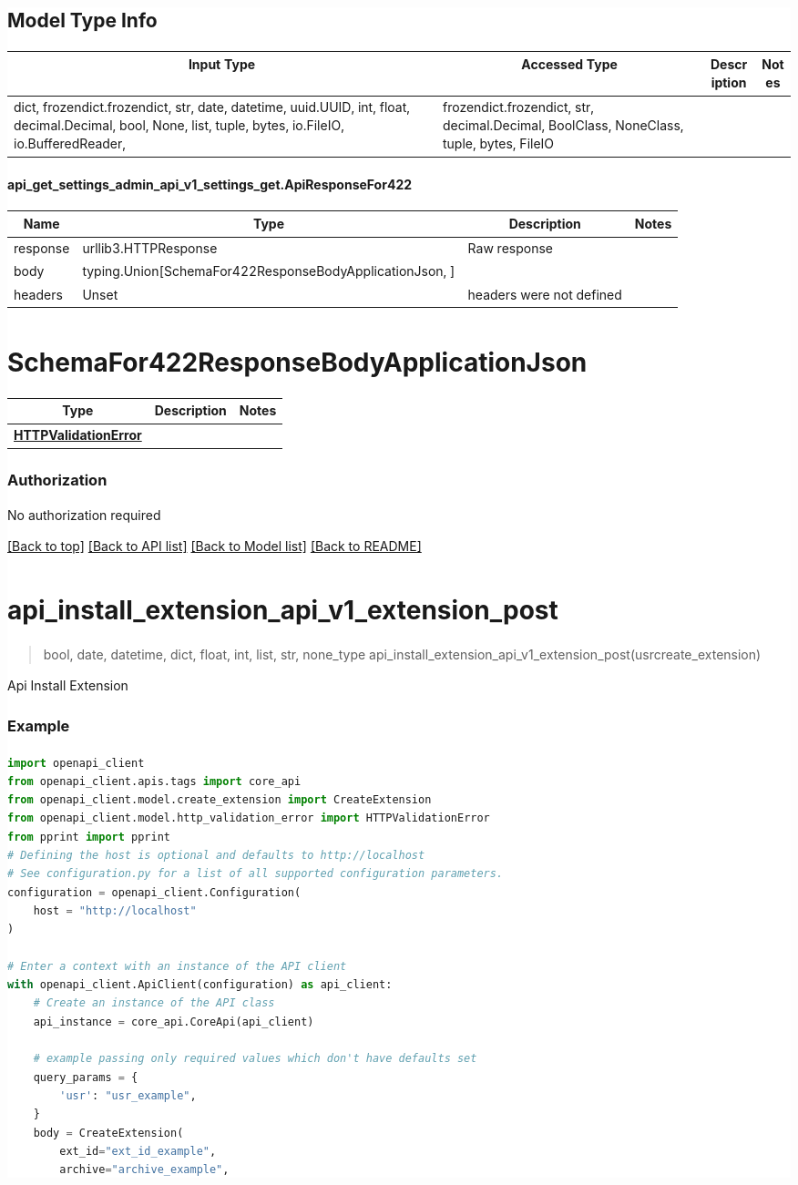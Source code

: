 ## Model Type Info
Input Type | Accessed Type | Description | Notes
------------ | ------------- | ------------- | -------------
dict, frozendict.frozendict, str, date, datetime, uuid.UUID, int, float, decimal.Decimal, bool, None, list, tuple, bytes, io.FileIO, io.BufferedReader,  | frozendict.frozendict, str, decimal.Decimal, BoolClass, NoneClass, tuple, bytes, FileIO |  | 

#### api_get_settings_admin_api_v1_settings_get.ApiResponseFor422
Name | Type | Description  | Notes
------------- | ------------- | ------------- | -------------
response | urllib3.HTTPResponse | Raw response |
body | typing.Union[SchemaFor422ResponseBodyApplicationJson, ] |  |
headers | Unset | headers were not defined |

# SchemaFor422ResponseBodyApplicationJson
Type | Description  | Notes
------------- | ------------- | -------------
[**HTTPValidationError**](../../models/HTTPValidationError.md) |  | 


### Authorization

No authorization required

[[Back to top]](#__pageTop) [[Back to API list]](../../../README.md#documentation-for-api-endpoints) [[Back to Model list]](../../../README.md#documentation-for-models) [[Back to README]](../../../README.md)

# **api_install_extension_api_v1_extension_post**
<a id="api_install_extension_api_v1_extension_post"></a>
> bool, date, datetime, dict, float, int, list, str, none_type api_install_extension_api_v1_extension_post(usrcreate_extension)

Api Install Extension

### Example

```python
import openapi_client
from openapi_client.apis.tags import core_api
from openapi_client.model.create_extension import CreateExtension
from openapi_client.model.http_validation_error import HTTPValidationError
from pprint import pprint
# Defining the host is optional and defaults to http://localhost
# See configuration.py for a list of all supported configuration parameters.
configuration = openapi_client.Configuration(
    host = "http://localhost"
)

# Enter a context with an instance of the API client
with openapi_client.ApiClient(configuration) as api_client:
    # Create an instance of the API class
    api_instance = core_api.CoreApi(api_client)

    # example passing only required values which don't have defaults set
    query_params = {
        'usr': "usr_example",
    }
    body = CreateExtension(
        ext_id="ext_id_example",
        archive="archive_example",
```